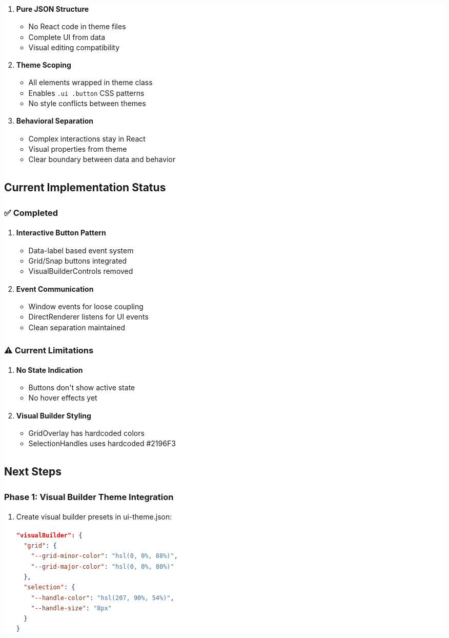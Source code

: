 1. **Pure JSON Structure**
   - No React code in theme files
   - Complete UI from data
   - Visual editing compatibility

2. **Theme Scoping**
   - All elements wrapped in theme class
   - Enables `.ui .button` CSS patterns
   - No style conflicts between themes

3. **Behavioral Separation**
   - Complex interactions stay in React
   - Visual properties from theme
   - Clear boundary between data and behavior

## Current Implementation Status

### ✅ Completed
1. **Interactive Button Pattern**
   - Data-label based event system
   - Grid/Snap buttons integrated
   - VisualBuilderControls removed

2. **Event Communication**
   - Window events for loose coupling
   - DirectRenderer listens for UI events
   - Clean separation maintained

### ⚠️ Current Limitations

1. **No State Indication**
   - Buttons don't show active state
   - No hover effects yet

2. **Visual Builder Styling**
   - GridOverlay has hardcoded colors
   - SelectionHandles uses hardcoded #2196F3

## Next Steps

### Phase 1: Visual Builder Theme Integration
1. Create visual builder presets in ui-theme.json:
   ```json
   "visualBuilder": {
     "grid": {
       "--grid-minor-color": "hsl(0, 0%, 88%)",
       "--grid-major-color": "hsl(0, 0%, 80%)"
     },
     "selection": {
       "--handle-color": "hsl(207, 90%, 54%)",
       "--handle-size": "8px"
     }
   }
   ```
